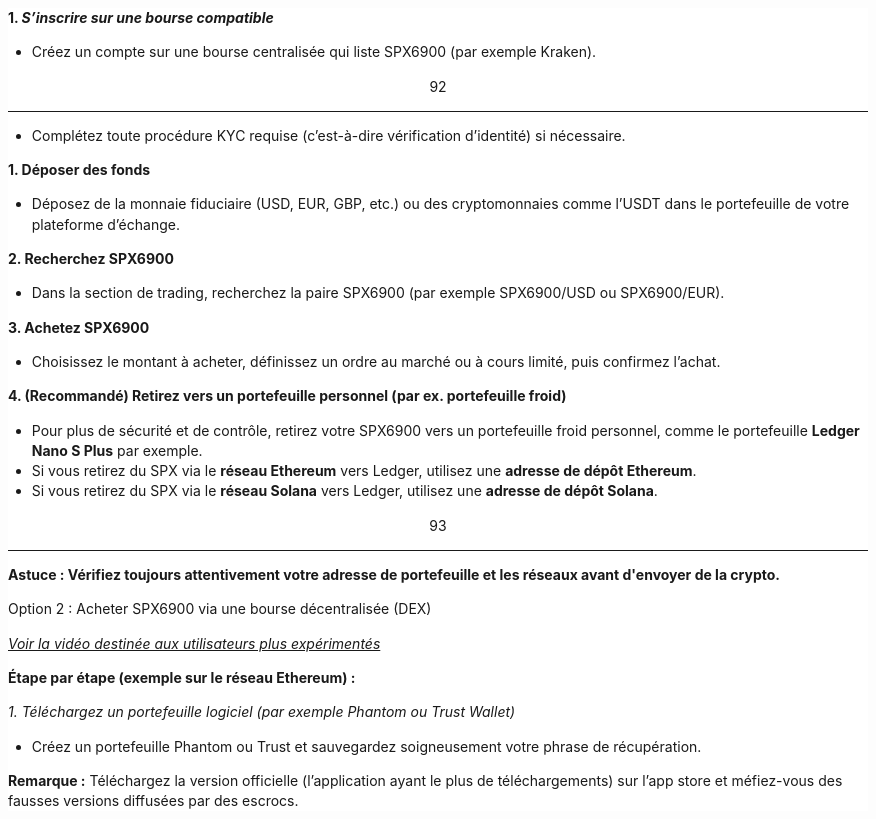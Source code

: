 **1. _S’inscrire sur une bourse compatible_**

- Créez un compte sur une bourse centralisée qui liste SPX6900 (par exemple Kraken).

<div align="center">

92

</div>



---

- Complétez toute procédure KYC requise (c’est-à-dire vérification d’identité) si nécessaire.

**1. Déposer des fonds**

- Déposez de la monnaie fiduciaire (USD, EUR, GBP, etc.) ou des cryptomonnaies comme l’USDT dans le portefeuille de votre plateforme d’échange.

**2. Recherchez SPX6900**

- Dans la section de trading, recherchez la paire SPX6900 (par exemple SPX6900/USD ou SPX6900/EUR).

**3. Achetez SPX6900**

- Choisissez le montant à acheter, définissez un ordre au marché ou à cours limité, puis confirmez l’achat.

**4. (Recommandé) Retirez vers un portefeuille personnel (par ex. portefeuille froid)**

- Pour plus de sécurité et de contrôle, retirez votre SPX6900 vers un portefeuille froid personnel, comme le portefeuille **Ledger Nano S Plus** par exemple.
- Si vous retirez du SPX via le **réseau Ethereum** vers Ledger, utilisez une **adresse de dépôt Ethereum**.
- Si vous retirez du SPX via le **réseau Solana** vers Ledger, utilisez une **adresse de dépôt Solana**.

<div align="center">

93

</div>



---

**Astuce : Vérifiez toujours attentivement votre adresse de portefeuille et les réseaux avant d'envoyer de la crypto.**

Option 2 : Acheter SPX6900 via une bourse décentralisée (DEX)

[_Voir la vidéo destinée aux utilisateurs plus expérimentés_](https://example.com/placeholder)

**Étape par étape (exemple sur le réseau Ethereum) :**

_1. Téléchargez un portefeuille logiciel (par exemple Phantom ou Trust Wallet)_

- Créez un portefeuille Phantom ou Trust et sauvegardez soigneusement votre phrase de récupération.

**Remarque :** Téléchargez la version officielle (l’application ayant le plus de téléchargements) sur l’app store et méfiez-vous des fausses versions diffusées par des escrocs.
